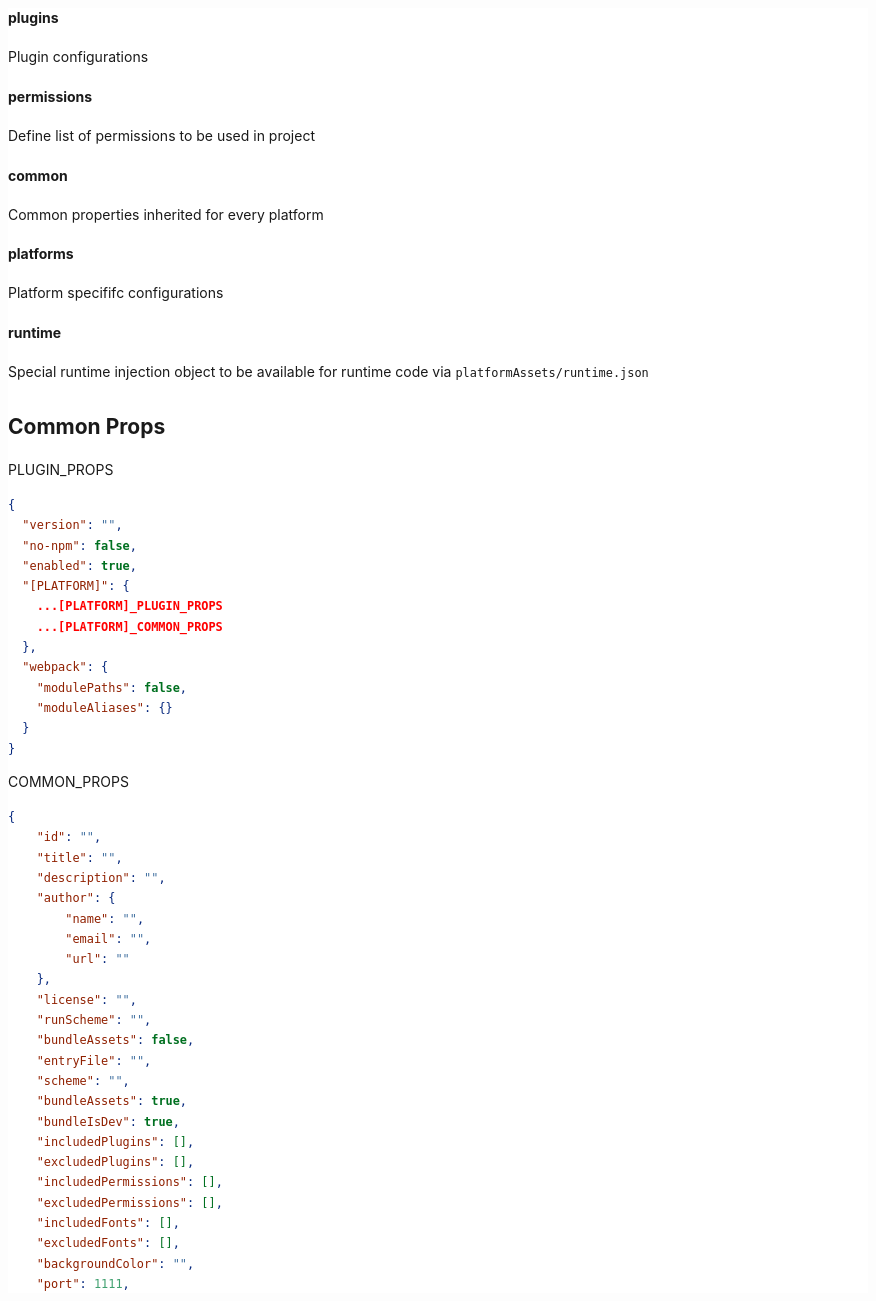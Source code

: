 #### plugins

Plugin configurations

#### permissions

Define list of permissions to be used in project

#### common

Common properties inherited for every platform

#### platforms

Platform specififc configurations

#### runtime

Special runtime injection object to be available for runtime code via `platformAssets/runtime.json`

## Common Props

PLUGIN_PROPS

```json
{
  "version": "",
  "no-npm": false,
  "enabled": true,
  "[PLATFORM]": {
    ...[PLATFORM]_PLUGIN_PROPS
    ...[PLATFORM]_COMMON_PROPS
  },
  "webpack": {
    "modulePaths": false,
    "moduleAliases": {}
  }
}
```

COMMON_PROPS

```json
{
    "id": "",
    "title": "",
    "description": "",
    "author": {
        "name": "",
        "email": "",
        "url": ""
    },
    "license": "",
    "runScheme": "",
    "bundleAssets": false,
    "entryFile": "",
    "scheme": "",
    "bundleAssets": true,
    "bundleIsDev": true,
    "includedPlugins": [],
    "excludedPlugins": [],
    "includedPermissions": [],
    "excludedPermissions": [],
    "includedFonts": [],
    "excludedFonts": [],
    "backgroundColor": "",
    "port": 1111,
```